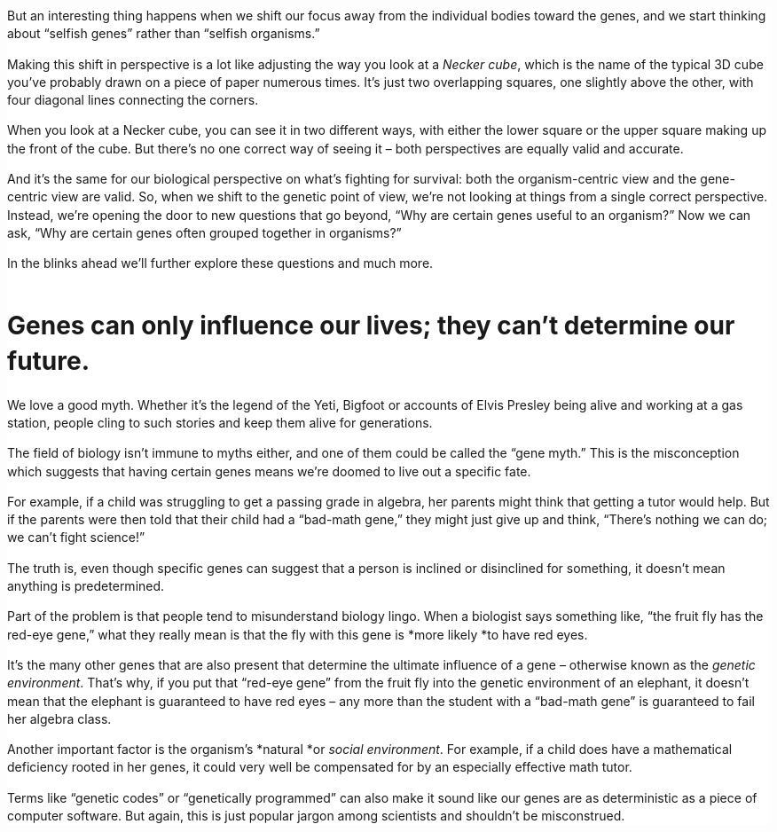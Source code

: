 But an interesting thing happens when we shift our focus away from the individual bodies toward the genes, and we start thinking about “selfish genes” rather than “selfish organisms.”

Making this shift in perspective is a lot like adjusting the way you look at a *Necker cube*, which is the name of the typical 3D cube you’ve probably drawn on a piece of paper numerous times. It’s just two overlapping squares, one slightly above the other, with four diagonal lines connecting the corners.

When you look at a Necker cube, you can see it in two different ways, with either the lower square or the upper square making up the front of the cube. But there’s no one correct way of seeing it – both perspectives are equally valid and accurate.

And it’s the same for our biological perspective on what’s fighting for survival: both the organism-centric view and the gene-centric view are valid. So, when we shift to the genetic point of view, we’re not looking at things from a single correct perspective. Instead, we’re opening the door to new questions that go beyond, “Why are certain genes useful to an organism?” Now we can ask, “Why are certain genes often grouped together in organisms?”

In the blinks ahead we’ll further explore these questions and much more.

# Genes can only influence our lives; they can’t determine our future.

We love a good myth. Whether it’s the legend of the Yeti, Bigfoot or accounts of Elvis Presley being alive and working at a gas station, people cling to such stories and keep them alive for generations.

The field of biology isn’t immune to myths either, and one of them could be called the “gene myth.” This is the misconception which suggests that having certain genes means we’re doomed to live out a specific fate.

For example, if a child was struggling to get a passing grade in algebra, her parents might think that getting a tutor would help. But if the parents were then told that their child had a “bad-math gene,” they might just give up and think, “There’s nothing we can do; we can’t fight science!”

The truth is, even though specific genes can suggest that a person is inclined or disinclined for something, it doesn’t mean anything is predetermined.

Part of the problem is that people tend to misunderstand biology lingo. When a biologist says something like, “the fruit fly has the red-eye gene,” what they really mean is that the fly with this gene is *more likely *to have red eyes.

It’s the many other genes that are also present that determine the ultimate influence of a gene – otherwise known as the *genetic environment*. That’s why, if you put that “red-eye gene” from the fruit fly into the genetic environment of an elephant, it doesn’t mean that the elephant is guaranteed to have red eyes – any more than the student with a “bad-math gene” is guaranteed to fail her algebra class.

Another important factor is the organism’s *natural *or *social environment*. For example, if a child does have a mathematical deficiency rooted in her genes, it could very well be compensated for by an especially effective math tutor.

Terms like “genetic codes” or “genetically programmed” can also make it sound like our genes are as deterministic as a piece of computer software. But again, this is just popular jargon among scientists and shouldn’t be misconstrued.
